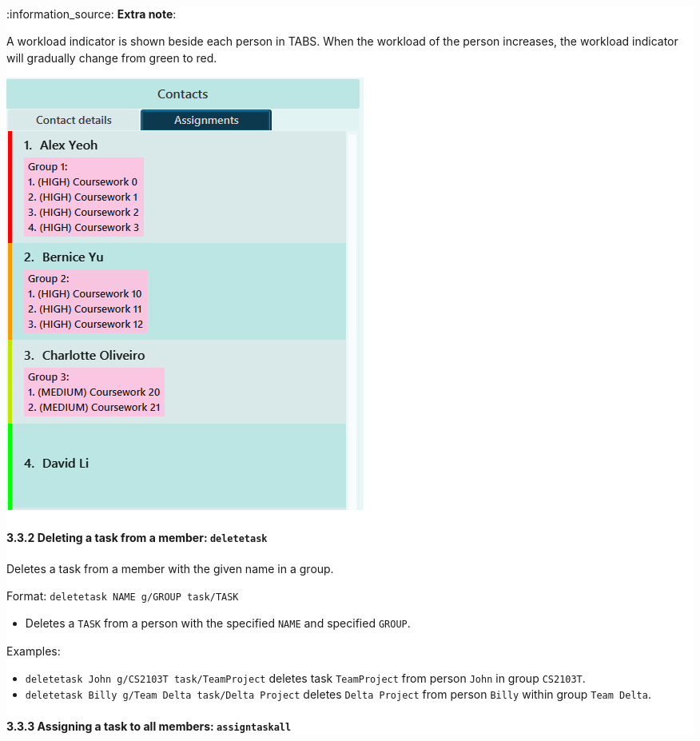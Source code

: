 <div markdown="span" class="alert alert-primary">
  :information_source: <b>Extra note</b>:

A workload indicator is shown beside each person in TABS.
When the workload of the person increases, the workload indicator will gradually change from green to red.
<br>

![Workload_Indicator](images/user-guide/workload_indicator.png)
</div>

#### 3.3.2 Deleting a task from a member: `deletetask`

Deletes a task from a member with the given name in a group.

Format: `deletetask NAME g/GROUP task/TASK`
* Deletes a `TASK` from a person with the specified `NAME` and specified `GROUP`.

Examples:
* `deletetask John g/CS2103T task/TeamProject` deletes task `TeamProject` from person `John` in group `CS2103T`.
* `deletetask Billy g/Team Delta task/Delta Project` deletes `Delta Project` from person `Billy` within group `Team Delta`.

#### 3.3.3 Assigning a task to all members: `assigntaskall`
